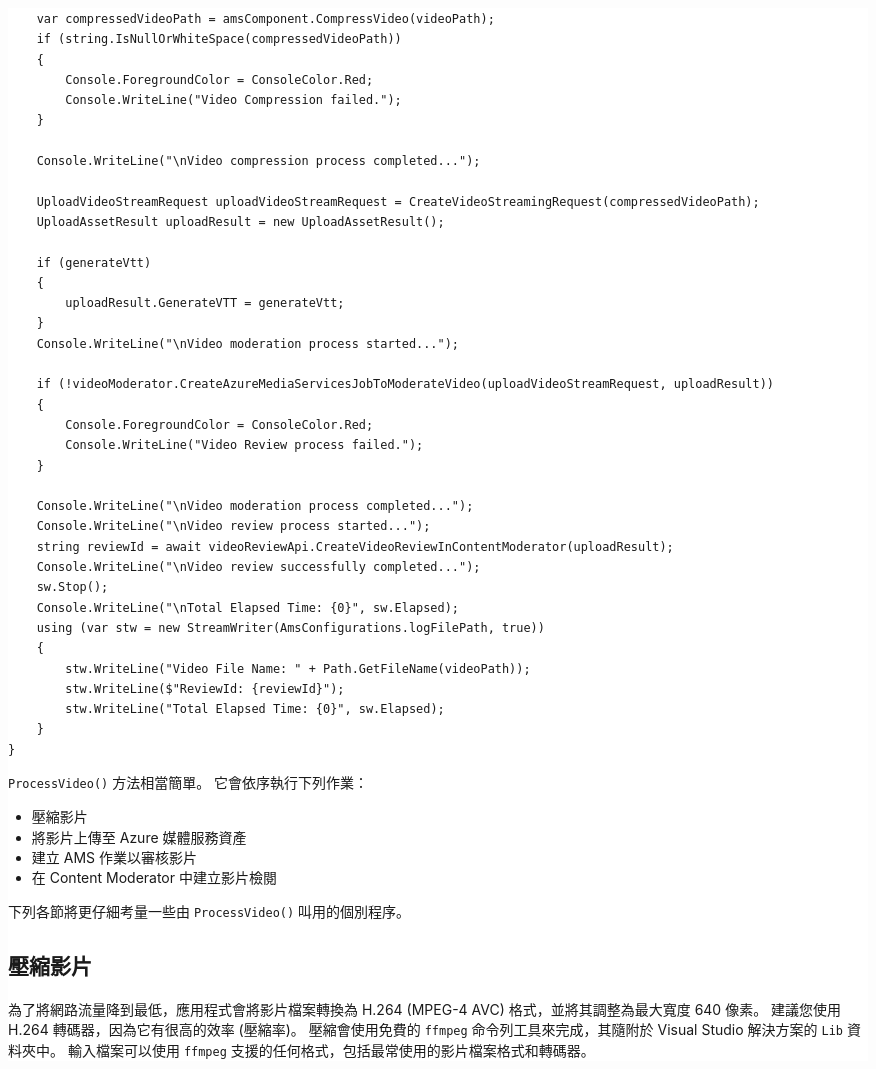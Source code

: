         var compressedVideoPath = amsComponent.CompressVideo(videoPath);
        if (string.IsNullOrWhiteSpace(compressedVideoPath))
        {
            Console.ForegroundColor = ConsoleColor.Red;
            Console.WriteLine("Video Compression failed.");
        }

        Console.WriteLine("\nVideo compression process completed...");

        UploadVideoStreamRequest uploadVideoStreamRequest = CreateVideoStreamingRequest(compressedVideoPath);
        UploadAssetResult uploadResult = new UploadAssetResult();

        if (generateVtt)
        {
            uploadResult.GenerateVTT = generateVtt;
        }
        Console.WriteLine("\nVideo moderation process started...");

        if (!videoModerator.CreateAzureMediaServicesJobToModerateVideo(uploadVideoStreamRequest, uploadResult))
        {
            Console.ForegroundColor = ConsoleColor.Red;
            Console.WriteLine("Video Review process failed.");
        }

        Console.WriteLine("\nVideo moderation process completed...");
        Console.WriteLine("\nVideo review process started...");
        string reviewId = await videoReviewApi.CreateVideoReviewInContentModerator(uploadResult);
        Console.WriteLine("\nVideo review successfully completed...");
        sw.Stop();
        Console.WriteLine("\nTotal Elapsed Time: {0}", sw.Elapsed);
        using (var stw = new StreamWriter(AmsConfigurations.logFilePath, true))
        {
            stw.WriteLine("Video File Name: " + Path.GetFileName(videoPath));
            stw.WriteLine($"ReviewId: {reviewId}");
            stw.WriteLine("Total Elapsed Time: {0}", sw.Elapsed);
        }
    }


`ProcessVideo()` 方法相當簡單。 它會依序執行下列作業：

- 壓縮影片
- 將影片上傳至 Azure 媒體服務資產
- 建立 AMS 作業以審核影片
- 在 Content Moderator 中建立影片檢閱

下列各節將更仔細考量一些由 `ProcessVideo()` 叫用的個別程序。 

## <a name="compressing-the-video"></a>壓縮影片

為了將網路流量降到最低，應用程式會將影片檔案轉換為 H.264 (MPEG-4 AVC) 格式，並將其調整為最大寬度 640 像素。 建議您使用 H.264 轉碼器，因為它有很高的效率 (壓縮率)。 壓縮會使用免費的 `ffmpeg` 命令列工具來完成，其隨附於 Visual Studio 解決方案的 `Lib` 資料夾中。 輸入檔案可以使用 `ffmpeg` 支援的任何格式，包括最常使用的影片檔案格式和轉碼器。
